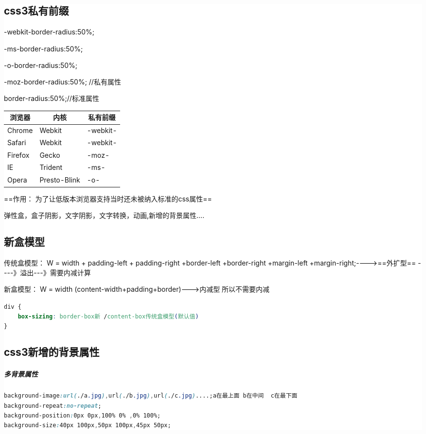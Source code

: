 

## css3私有前缀

-webkit-border-radius:50%;

-ms-border-radius:50%;

-o-border-radius:50%;

-moz-border-radius:50%; //私有属性

border-radius:50%;//标准属性

| 浏览器  | 内核         | 私有前缀 |
| ------- | ------------ | -------- |
| Chrome  | Webkit       | -webkit- |
| Safari  | Webkit       | -webkit- |
| Firefox | Gecko        | -moz-    |
| IE      | Trident      | -ms-     |
| Opera   | Presto-Blink | -o-      |

==作用： 为了让低版本浏览器支持当时还未被纳入标准的css属性==

弹性盒，盒子阴影，文字阴影，文字转换，动画,新增的背景属性....





## 新盒模型

传统盒模型：  W = width + padding-left + padding-right +border-left +border-right +margin-left +margin-right;---->==外扩型==  ----》溢出---》需要内减计算



新盒模型： W = width (content-width+padding+border)--->内减型   所以不需要内减 

```css
div {
    box-sizing: border-box新 /content-box传统盒模型(默认值)
}
```



## css3新增的背景属性

##### 多背景属性

```css
background-image:url(./a.jpg),url(./b.jpg),url(./c.jpg)....;a在最上面 b在中间  c在最下面
background-repeat:no-repeat;
background-position:0px 0px,100% 0% ,0% 100%;
background-size:40px 100px,50px 100px,45px 50px;
```
